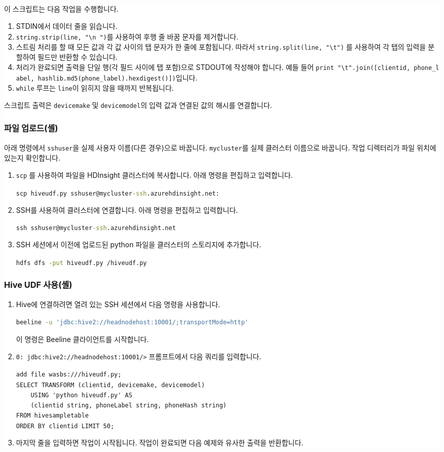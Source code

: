 이 스크립트는 다음 작업을 수행합니다.

1. STDIN에서 데이터 줄을 읽습니다.
2. `string.strip(line, "\n ")`를 사용하여 후행 줄 바꿈 문자를 제거합니다.
3. 스트림 처리를 할 때 모든 값과 각 값 사이의 탭 문자가 한 줄에 포함됩니다. 따라서 `string.split(line, "\t")` 를 사용하여 각 탭의 입력을 분할하여 필드만 반환할 수 있습니다.
4. 처리가 완료되면 출력을 단일 행(각 필드 사이에 탭 포함)으로 STDOUT에 작성해야 합니다. 예들 들어 `print "\t".join([clientid, phone_label, hashlib.md5(phone_label).hexdigest()])`입니다.
5. `while` 루프는 `line`이 읽히지 않을 때까지 반복됩니다.

스크립트 출력은 `devicemake` 및 `devicemodel`의 입력 값과 연결된 값의 해시를 연결합니다.

### <a name="upload-file-shell"></a>파일 업로드(셸)

아래 명령에서 `sshuser`을 실제 사용자 이름(다른 경우)으로 바꿉니다.  `mycluster`를 실제 클러스터 이름으로 바꿉니다.  작업 디렉터리가 파일 위치에 있는지 확인합니다.

1. `scp` 를 사용하여 파일을 HDInsight 클러스터에 복사합니다. 아래 명령을 편집하고 입력합니다.

    ```cmd
    scp hiveudf.py sshuser@mycluster-ssh.azurehdinsight.net:
    ```

2. SSH를 사용하여 클러스터에 연결합니다.  아래 명령을 편집하고 입력합니다.

    ```cmd
    ssh sshuser@mycluster-ssh.azurehdinsight.net
    ```

3. SSH 세션에서 이전에 업로드된 python 파일을 클러스터의 스토리지에 추가합니다.

    ```bash
    hdfs dfs -put hiveudf.py /hiveudf.py
    ```

### <a name="use-hive-udf-shell"></a>Hive UDF 사용(셸)

1. Hive에 연결하려면 열려 있는 SSH 세션에서 다음 명령을 사용합니다.

    ```bash
    beeline -u 'jdbc:hive2://headnodehost:10001/;transportMode=http'
    ```

    이 명령은 Beeline 클라이언트를 시작합니다.

2. `0: jdbc:hive2://headnodehost:10001/>` 프롬프트에서 다음 쿼리를 입력합니다.

   ```hive
   add file wasbs:///hiveudf.py;
   SELECT TRANSFORM (clientid, devicemake, devicemodel)
       USING 'python hiveudf.py' AS
       (clientid string, phoneLabel string, phoneHash string)
   FROM hivesampletable
   ORDER BY clientid LIMIT 50;
   ```

3. 마지막 줄을 입력하면 작업이 시작됩니다. 작업이 완료되면 다음 예제와 유사한 출력을 반환합니다.
